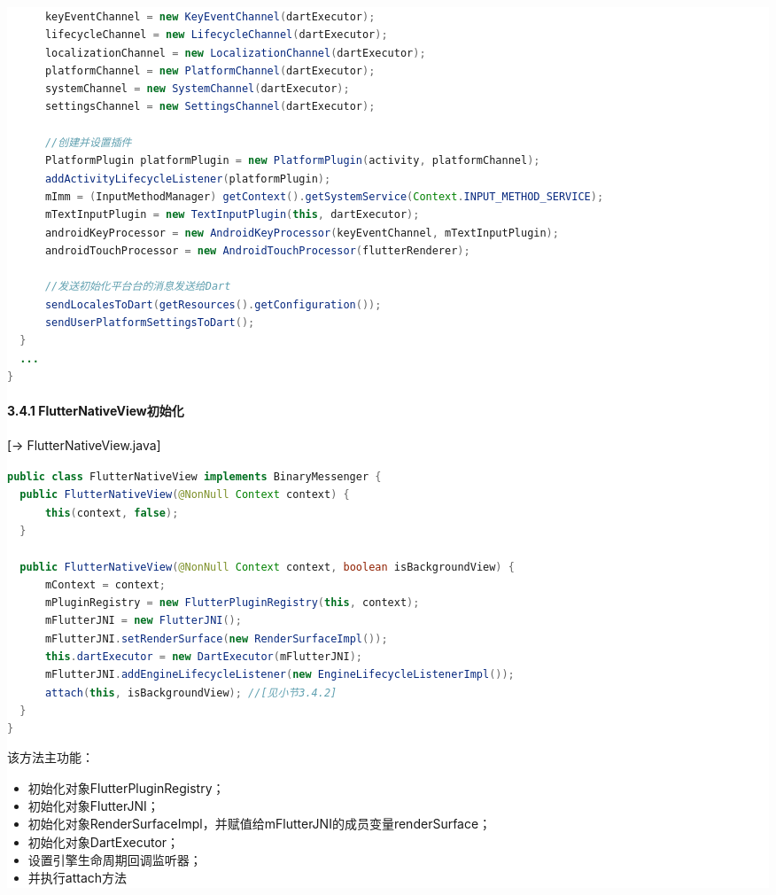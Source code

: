 ```Java
      keyEventChannel = new KeyEventChannel(dartExecutor);
      lifecycleChannel = new LifecycleChannel(dartExecutor);
      localizationChannel = new LocalizationChannel(dartExecutor);
      platformChannel = new PlatformChannel(dartExecutor);
      systemChannel = new SystemChannel(dartExecutor);
      settingsChannel = new SettingsChannel(dartExecutor);

      //创建并设置插件
      PlatformPlugin platformPlugin = new PlatformPlugin(activity, platformChannel);
      addActivityLifecycleListener(platformPlugin);
      mImm = (InputMethodManager) getContext().getSystemService(Context.INPUT_METHOD_SERVICE);
      mTextInputPlugin = new TextInputPlugin(this, dartExecutor);
      androidKeyProcessor = new AndroidKeyProcessor(keyEventChannel, mTextInputPlugin);
      androidTouchProcessor = new AndroidTouchProcessor(flutterRenderer);

      //发送初始化平台台的消息发送给Dart
      sendLocalesToDart(getResources().getConfiguration());
      sendUserPlatformSettingsToDart();
  }
  ...
}
```

#### 3.4.1 FlutterNativeView初始化
[-> FlutterNativeView.java]

```Java
public class FlutterNativeView implements BinaryMessenger {
  public FlutterNativeView(@NonNull Context context) {
      this(context, false);
  }

  public FlutterNativeView(@NonNull Context context, boolean isBackgroundView) {
      mContext = context;
      mPluginRegistry = new FlutterPluginRegistry(this, context);
      mFlutterJNI = new FlutterJNI();
      mFlutterJNI.setRenderSurface(new RenderSurfaceImpl());
      this.dartExecutor = new DartExecutor(mFlutterJNI);
      mFlutterJNI.addEngineLifecycleListener(new EngineLifecycleListenerImpl());
      attach(this, isBackgroundView); //[见小节3.4.2]
  }
}
```

该方法主功能：

- 初始化对象FlutterPluginRegistry；
- 初始化对象FlutterJNI；
- 初始化对象RenderSurfaceImpl，并赋值给mFlutterJNI的成员变量renderSurface；
- 初始化对象DartExecutor；
- 设置引擎生命周期回调监听器；
- 并执行attach方法
